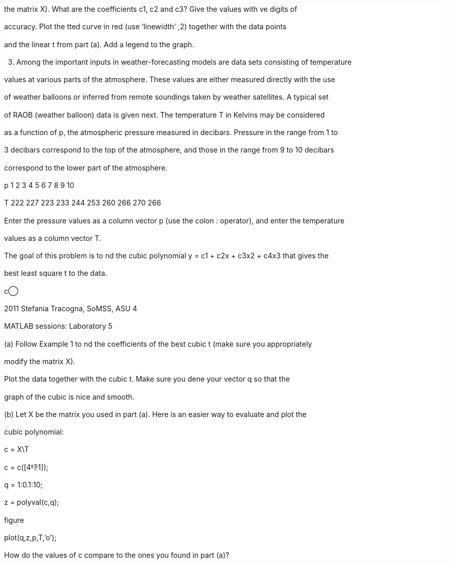 the matrix X). What are the coefficients c1, c2 and c3? Give the values with ve digits of

accuracy. Plot the tted curve in red (use ‘linewidth’ ,2) together with the data points

and the linear t from part (a). Add a legend to the graph.

3. Among the important inputs in weather-forecasting models are data sets consisting of temperature

values at various parts of the atmosphere. These values are either measured directly with the use

of weather balloons or inferred from remote soundings taken by weather satellites. A typical set

of RAOB (weather balloon) data is given next. The temperature T in Kelvins may be considered

as a function of p, the atmospheric pressure measured in decibars. Pressure in the range from 1 to

3 decibars correspond to the top of the atmosphere, and those in the range from 9 to 10 decibars

correspond to the lower part of the atmosphere.

p 1 2 3 4 5 6 7 8 9 10

T 222 227 223 233 244 253 260 266 270 266

Enter the pressure values as a column vector p (use the colon : operator), and enter the temperature

values as a column vector T.

The goal of this problem is to nd the cubic polynomial y = c1 + c2x + c3x2 + c4x3 that gives the

best least square t to the data.

c⃝

2011 Stefania Tracogna, SoMSS, ASU 4

MATLAB sessions: Laboratory 5

(a) Follow Example 1 to nd the coefficients of the best cubic t (make sure you appropriately

modify the matrix X).

Plot the data together with the cubic t. Make sure you dene your vector q so that the

graph of the cubic is nice and smooth.

(b) Let X be the matrix you used in part (a). Here is an easier way to evaluate and plot the

cubic polynomial:

c = X\T

c = c([4:-1:1]);

q = 1:0.1:10;

z = polyval(c,q);

figure

plot(q,z,p,T,’o’);

How do the values of c compare to the ones you found in part (a)?
